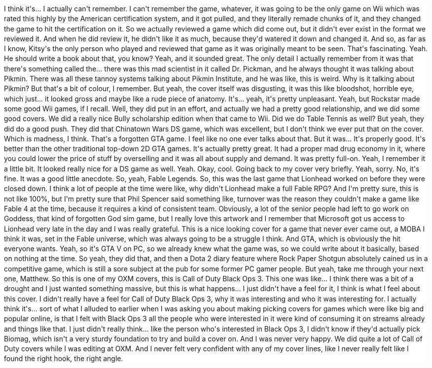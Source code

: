 I think it's... I actually can't remember.
I can't remember the game, whatever, it was going to be the only game on Wii which was rated this highly by the American certification system, and it got pulled, and they literally remade chunks of it, and they changed the game to hit the certification on it. So we actually reviewed a game which did come out, but it didn't ever exist in the format we reviewed it. And when he did review it, he didn't like it as much, because they'd watered it down and changed it.
And so, as far as I know, Kitsy's the only person who played and reviewed that game as it was originally meant to be seen.
That's fascinating. Yeah. He should write a book about that, you know?
Yeah, and it sounded great. The only detail I actually remember from it was that there's something called the... there was this mad scientist in it called Dr. Pickman, and he always thought it was talking about Pikmin.
There was all these tannoy systems talking about Pikmin Institute, and he was like, this is weird. Why is it talking about Pikmin? But that's a bit of colour, I remember.
But yeah, the cover itself was disgusting, it was this like bloodshot, horrible eye, which just... it looked gross and maybe like a rude piece of anatomy. It's...
yeah, it's pretty unpleasant.
Yeah, but Rockstar made some good Wii games, if I recall.
Well, they did put in an effort, and actually we had a pretty good relationship, and we did some good covers. We did a really nice Bully scholarship edition when that came to Wii. Did we do Table Tennis as well?
But yeah, they did do a good push. They did that Chinatown Wars DS game, which was excellent, but I don't think we ever put that on the cover. Which is madness, I think.
That's a forgotten GTA game. I feel like no one ever talks about that. But it was...
It's properly good. It's better than the other traditional top-down 2D GTA games. It's actually pretty great.
It had a proper mad drug economy in it, where you could lower the price of stuff by overselling and it was all about supply and demand. It was pretty full-on.
Yeah, I remember it a little bit. It looked really nice for a DS game as well. Yeah.
Okay, cool. Going back to my cover very briefly.
Yeah, sorry.
No, it's fine. It was a good little anecdote. So, yeah, Fable Legends.
So, this was the last game that Lionhead worked on before they were closed down. I think a lot of people at the time were like, why didn't Lionhead make a full Fable RPG? And I'm pretty sure, this is not like 100%, but I'm pretty sure that Phil Spencer said something like, turnover was the reason they couldn't make a game like Fable 4 at the time, because it requires a kind of consistent team.
Obviously, a lot of the senior people had left to go work on Goddess, that kind of forgotten God sim game, but I really love this artwork and I remember that Microsoft got us access to Lionhead very late in the day and I was really grateful. This is a nice looking cover for a game that never ever came out, a MOBA I think it was, set in the Fable universe, which was always going to be a struggle I think.
And GTA, which is obviously the hit everyone wants.
Yeah, so it's GTA V on PC, so we already knew what the game was, so we could write about it basically, based on nothing at the time. So yeah, they did that, and then a Dota 2 diary feature where Rock Paper Shotgun absolutely cained us in a competitive game, which is still a sore subject at the pub for some former PC gamer people. But yeah, take me through your next one, Matthew.
So this is one of my OXM covers, this is Call of Duty Black Ops 3. This one was like... I think there was a bit of a drought and I just wanted something massive, but this is what happens...
I just didn't have a feel for it, I think is what I feel about this cover. I didn't really have a feel for Call of Duty Black Ops 3, why it was interesting and who it was interesting for. I actually think it's...
sort of what I alluded to earlier when I was asking you about making picking covers for games which were like big and popular online, is that I felt with Black Ops 3 all the people who were interested in it were kind of consuming it on streams already and things like that. I just didn't really think... like the person who's interested in Black Ops 3, I didn't know if they'd actually pick Biomag, which isn't a very sturdy foundation to try and build a cover on.
And I was never very happy. We did quite a lot of Call of Duty covers while I was editing at OXM. And I never felt very confident with any of my cover lines, like I never really felt like I found the right hook, the right angle.